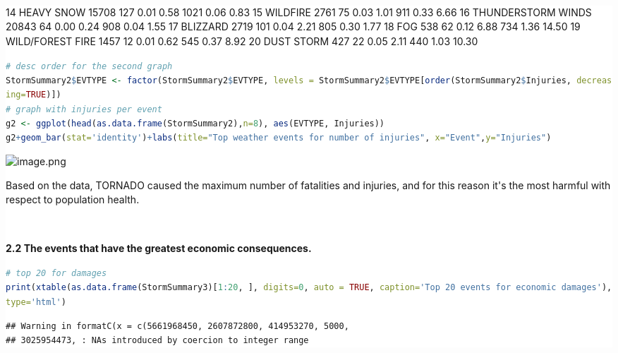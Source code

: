   <tr> <td> 14 </td> <td> HEAVY
SNOW </td> <td align="right"> 15708 </td> <td align="right"> 127 </td> <td align="right"> 0.01 </td> <td align="right"> 0.58 </td> <td align="right"> 1021 </td> <td align="right"> 0.06 </td> <td align="right"> 0.83 </td> </tr>
  <tr> <td> 15 </td> <td> WILDFIRE </td> <td align="right"> 2761 </td> <td align="right"> 75 </td> <td align="right"> 0.03 </td> <td align="right"> 1.01 </td> <td align="right"> 911 </td> <td align="right"> 0.33 </td> <td align="right"> 6.66 </td> </tr>
  <tr> <td> 16 </td> <td> THUNDERSTORM
WINDS </td> <td align="right"> 20843 </td> <td align="right"> 64 </td> <td align="right"> 0.00 </td> <td align="right"> 0.24 </td> <td align="right"> 908 </td> <td align="right"> 0.04 </td> <td align="right"> 1.55 </td> </tr>
  <tr> <td> 17 </td> <td> BLIZZARD </td> <td align="right"> 2719 </td> <td align="right"> 101 </td> <td align="right"> 0.04 </td> <td align="right"> 2.21 </td> <td align="right"> 805 </td> <td align="right"> 0.30 </td> <td align="right"> 1.77 </td> </tr>
  <tr> <td> 18 </td> <td> FOG </td> <td align="right"> 538 </td> <td align="right"> 62 </td> <td align="right"> 0.12 </td> <td align="right"> 6.88 </td> <td align="right"> 734 </td> <td align="right"> 1.36 </td> <td align="right"> 14.50 </td> </tr>
  <tr> <td> 19 </td> <td> WILD/FOREST
FIRE </td> <td align="right"> 1457 </td> <td align="right"> 12 </td> <td align="right"> 0.01 </td> <td align="right"> 0.62 </td> <td align="right"> 545 </td> <td align="right"> 0.37 </td> <td align="right"> 8.92 </td> </tr>
  <tr> <td> 20 </td> <td> DUST
STORM </td> <td align="right"> 427 </td> <td align="right"> 22 </td> <td align="right"> 0.05 </td> <td align="right"> 2.11 </td> <td align="right"> 440 </td> <td align="right"> 1.03 </td> <td align="right"> 10.30 </td> </tr>
   </table>

```r
# desc order for the second graph
StormSummary2$EVTYPE <- factor(StormSummary2$EVTYPE, levels = StormSummary2$EVTYPE[order(StormSummary2$Injuries, decreasing=TRUE)])
# graph with injuries per event
g2 <- ggplot(head(as.data.frame(StormSummary2),n=8), aes(EVTYPE, Injuries))
g2+geom_bar(stat='identity')+labs(title="Top weather events for number of injuries", x="Event",y="Injuries")
```


![image.png](https://cdn.hashnode.com/res/hashnode/image/upload/v1627894915681/Wd3se8x7j.png)

Based on the data, TORNADO caused the maximum number of fatalities and injuries, and for this reason it's the most harmful with respect to population health.


<br>

**2.2 The events that have the greatest economic consequences.**  


```r
# top 20 for damages
print(xtable(as.data.frame(StormSummary3)[1:20, ], digits=0, auto = TRUE, caption='Top 20 events for economic damages'),type='html')
```

```
## Warning in formatC(x = c(5661968450, 2607872800, 414953270, 5000,
## 3025954473, : NAs introduced by coercion to integer range
```
